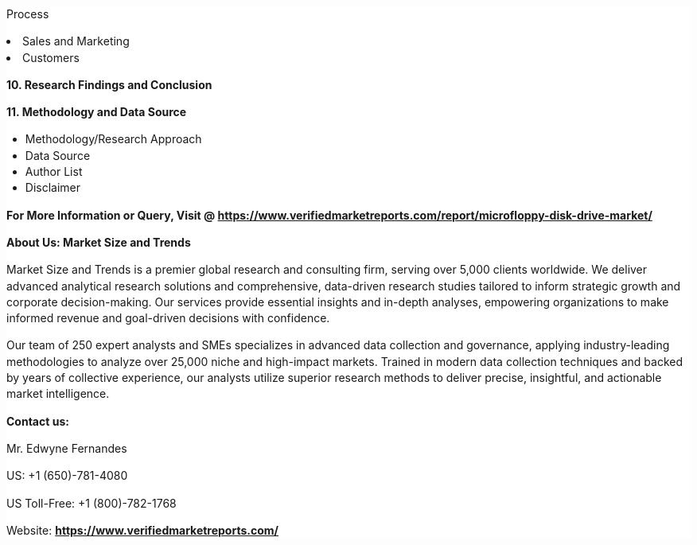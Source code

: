 Process</li><li>Sales and Marketing</li><li>Customers</li></ul><p><strong>10. Research Findings and Conclusion</strong></p><p><strong>11. Methodology and Data Source</strong></p><ul><li>Methodology/Research Approach</li><li>Data Source</li><li>Author List</li><li>Disclaimer</li></ul></p><p><strong>For More Information or Query, Visit @ <a href="https://www.verifiedmarketreports.com/report/microfloppy-disk-drive-market/">https://www.verifiedmarketreports.com/report/microfloppy-disk-drive-market/</a></strong></p><p><strong>About Us: Market Size and Trends</strong></p><p>Market Size and Trends is a premier global research and consulting firm, serving over 5,000 clients worldwide. We deliver advanced analytical research solutions and comprehensive, data-driven research studies tailored to inform strategic growth and corporate decision-making. Our services provide essential insights and in-depth analyses, empowering organizations to make informed revenue and goal-driven decisions with confidence.</p><p>Our team of 250 expert analysts and SMEs specializes in advanced data collection and governance, applying industry-leading methodologies to analyze over 25,000 niche and high-impact markets. Trained in modern data collection techniques and backed by years of collective experience, our analysts utilize superior research methods to deliver precise, insightful, and actionable market intelligence.</p><p><strong>Contact us:</strong></p><p>Mr. Edwyne Fernandes</p><p>US: +1 (650)-781-4080</p><p>US Toll-Free: +1 (800)-782-1768</p><p>Website: <strong><a href="https://www.verifiedmarketreports.com/">https://www.verifiedmarketreports.com/</a></strong></p>
